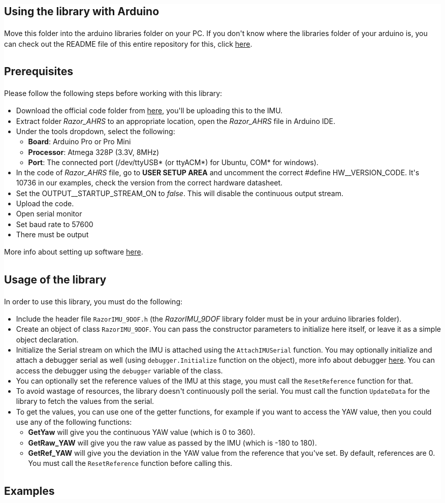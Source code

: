 ## Using the library with Arduino
Move this folder into the arduino libraries folder on your PC. If you don't know where the libraries folder of your arduino is, you can check out the README file of this entire repository for this, click [here](../README.md).<br>

## Prerequisites
Please follow the following steps before working with this library:
- Download the official code folder from [here](https://minhaskamal.github.io/DownGit/#/home?url=https://github.com/Razor-AHRS/razor-9dof-ahrs/tree/master/Arduino/Razor_AHRS), you'll be uploading this to the IMU.
- Extract folder *Razor_AHRS* to an appropriate location, open the *Razor_AHRS* file in Arduino IDE.
- Under the tools dropdown, select the following:
    - **Board**: Arduino Pro or Pro Mini
    - **Processor**: Atmega 328P (3.3V, 8MHz)
    - **Port**: The connected port (/dev/ttyUSB\* (or ttyACM\*) for Ubuntu, COM\* for windows).
- In the code of *Razor_AHRS* file, go to **USER SETUP AREA** and uncomment the correct #define HW\_\_VERSION\_CODE. It's 10736 in our examples, check the version from the correct hardware datasheet.
- Set the OUTPUT\_\_STARTUP\_STREAM\_ON to *false*. This will disable the continuous output stream.
- Upload the code.
- Open serial monitor
- Set baud rate to 57600
- There must be output

More info about setting up software  [here](https://github.com/Razor-AHRS/razor-9dof-ahrs/wiki/Tutorial#setting-up-the-software).

## Usage of the library
In order to use this library, you must do the following:
- Include the header file `RazorIMU_9DOF.h` (the *RazorIMU_9DOF* library folder must be in your arduino libraries folder).
- Create an object of class `RazorIMU_9DOF`. You can pass the constructor parameters to initialize here itself, or leave it as a simple object declaration.
- Initialize the Serial stream on which the IMU is attached using the `AttachIMUSerial` function. You may optionally initialize and attach a debugger serial as well (using `debugger.Initialize` function on the object), more info about debugger [here](./../DebuggerSerial/). You can access the debugger using the `debugger` variable of the class.
- You can optionally set the reference values of the IMU at this stage, you must call the `ResetReference` function for that.
- To avoid wastage of resources, the library doesn't continuously poll the serial. You must call the function `UpdateData` for the library to fetch the values from the serial.
- To get the values, you can use one of the getter functions, for example if you want to access the YAW value, then you could use any of the following functions:
    - **GetYaw** will give you the continuous YAW value (which is 0 to 360).
    - **GetRaw_YAW** will give you the raw value as passed by the IMU (which is -180 to 180).
    - **GetRef_YAW** will give you the deviation in the YAW value from the reference that you've set. By default, references are 0. You must call the `ResetReference` function before calling this. 

## Examples
